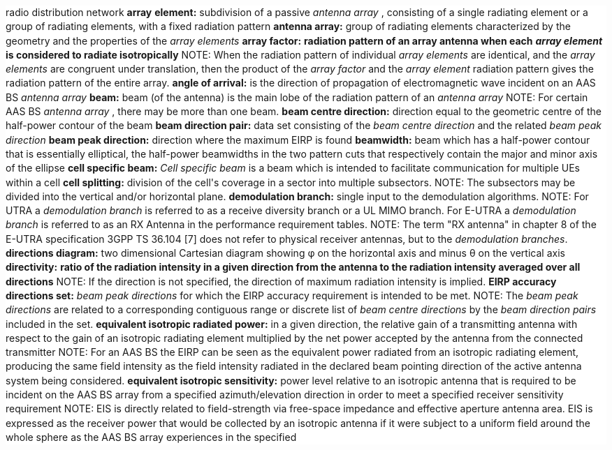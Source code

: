 radio distribution network
**array** **element:** subdivision of a passive _antenna array_ , consisting
of a single radiating element or a group of radiating elements, with a fixed
radiation pattern
**antenna array:** group of radiating elements characterized by the geometry
and the properties of the _array elements_
**array factor:** **radiation pattern of an array antenna when each** **_array
element_** **is considered to radiate isotropically**
NOTE: When the radiation pattern of individual _array elements_ are identical,
and the _array elements_ are congruent under translation, then the product of
the _array factor_ and the _array element_ radiation pattern gives the
radiation pattern of the entire array.
**angle of arrival:** is the direction of propagation of electromagnetic wave
incident on an AAS BS _antenna array_
**beam:** beam (of the antenna) is the main lobe of the radiation pattern of
an _antenna array_
NOTE: For certain AAS BS _antenna array_ , there may be more than one beam.
**beam centre direction:** direction equal to the geometric centre of the
half-power contour of the beam
**beam direction pair:** data set consisting of the _beam centre direction_
and the related _beam peak direction_
**beam peak direction:** direction where the maximum EIRP is found
**beamwidth:** beam which has a half-power contour that is essentially
elliptical, the half-power beamwidths in the two pattern cuts that
respectively contain the major and minor axis of the ellipse
**cell specific beam:** _Cell specific beam_ is a beam which is intended to
facilitate communication for multiple UEs within a cell
**cell splitting:** division of the cell\'s coverage in a sector into multiple
subsectors.
NOTE: The subsectors may be divided into the vertical and/or horizontal plane.
**demodulation branch:** single input to the demodulation algorithms.
NOTE: For UTRA a _demodulation branch_ is referred to as a receive diversity
branch or a UL MIMO branch. For E-UTRA a _demodulation branch_ is referred to
as an RX Antenna in the performance requirement tables.
NOTE: The term \"RX antenna\" in chapter 8 of the E-UTRA specification 3GPP TS
36.104 [7] does not refer to physical receiver antennas, but to the
_demodulation branches_.
**directions diagram:** two dimensional Cartesian diagram showing φ on the
horizontal axis and minus θ on the vertical axis
**directivity:** **ratio of the radiation intensity in a given direction from
the antenna to the radiation intensity averaged over all directions**
NOTE: If the direction is not specified, the direction of maximum radiation
intensity is implied.
**EIRP accuracy directions set:** _beam peak directions_ for which the EIRP
accuracy requirement is intended to be met.
NOTE: The _beam peak directions_ are related to a corresponding contiguous
range or discrete list of _beam centre directions_ by the _beam direction
pairs_ included in the set.
**equivalent isotropic radiated power:** in a given direction, the relative
gain of a transmitting antenna with respect to the gain of an isotropic
radiating element multiplied by the net power accepted by the antenna from the
connected transmitter
NOTE: For an AAS BS the EIRP can be seen as the equivalent power radiated from
an isotropic radiating element, producing the same field intensity as the
field intensity radiated in the declared beam pointing direction of the active
antenna system being considered.
**equivalent isotropic sensitivity:** power level relative to an isotropic
antenna that is required to be incident on the AAS BS array from a specified
azimuth/elevation direction in order to meet a specified receiver sensitivity
requirement
NOTE: EIS is directly related to field-strength via free-space impedance and
effective aperture antenna area. EIS is expressed as the receiver power that
would be collected by an isotropic antenna if it were subject to a uniform
field around the whole sphere as the AAS BS array experiences in the specified